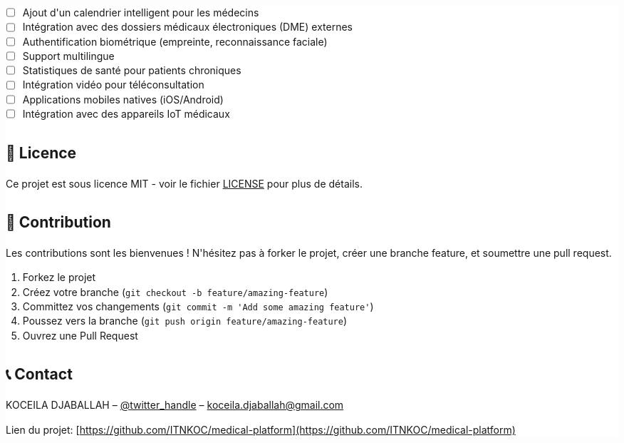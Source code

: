 - [ ] Ajout d'un calendrier intelligent pour les médecins
- [ ] Intégration avec des dossiers médicaux électroniques (DME) externes
- [ ] Authentification biométrique (empreinte, reconnaissance faciale)
- [ ] Support multilingue
- [ ] Statistiques de santé pour patients chroniques
- [ ] Intégration vidéo pour téléconsultation
- [ ] Applications mobiles natives (iOS/Android)
- [ ] Intégration avec des appareils IoT médicaux

## 📄 Licence

Ce projet est sous licence MIT - voir le fichier [LICENSE](LICENSE) pour plus de détails.

## 👥 Contribution

Les contributions sont les bienvenues ! N'hésitez pas à forker le projet, créer une branche feature, et soumettre une pull request.

1. Forkez le projet
2. Créez votre branche (`git checkout -b feature/amazing-feature`)
3. Committez vos changements (`git commit -m 'Add some amazing feature'`)
4. Poussez vers la branche (`git push origin feature/amazing-feature`)
5. Ouvrez une Pull Request

## 📞 Contact

KOCEILA DJABALLAH – [@twitter_handle](https://twitter.com/twitter_handle) – koceila.djaballah@gmail.com

Lien du projet: [https://github.com/ITNKOC/medical-platform](https://github.com/ITNKOC/medical-platform)
